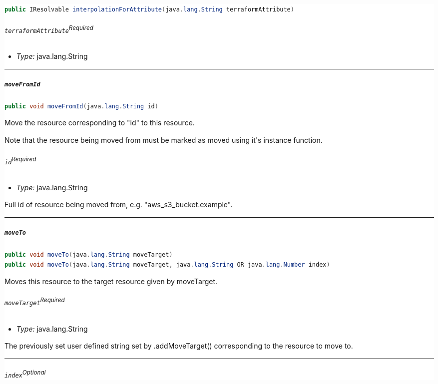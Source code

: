 ```java
public IResolvable interpolationForAttribute(java.lang.String terraformAttribute)
```

###### `terraformAttribute`<sup>Required</sup> <a name="terraformAttribute" id="@cdktf/provider-datadog.monitorConfigPolicy.MonitorConfigPolicy.interpolationForAttribute.parameter.terraformAttribute"></a>

- *Type:* java.lang.String

---

##### `moveFromId` <a name="moveFromId" id="@cdktf/provider-datadog.monitorConfigPolicy.MonitorConfigPolicy.moveFromId"></a>

```java
public void moveFromId(java.lang.String id)
```

Move the resource corresponding to "id" to this resource.

Note that the resource being moved from must be marked as moved using it's instance function.

###### `id`<sup>Required</sup> <a name="id" id="@cdktf/provider-datadog.monitorConfigPolicy.MonitorConfigPolicy.moveFromId.parameter.id"></a>

- *Type:* java.lang.String

Full id of resource being moved from, e.g. "aws_s3_bucket.example".

---

##### `moveTo` <a name="moveTo" id="@cdktf/provider-datadog.monitorConfigPolicy.MonitorConfigPolicy.moveTo"></a>

```java
public void moveTo(java.lang.String moveTarget)
public void moveTo(java.lang.String moveTarget, java.lang.String OR java.lang.Number index)
```

Moves this resource to the target resource given by moveTarget.

###### `moveTarget`<sup>Required</sup> <a name="moveTarget" id="@cdktf/provider-datadog.monitorConfigPolicy.MonitorConfigPolicy.moveTo.parameter.moveTarget"></a>

- *Type:* java.lang.String

The previously set user defined string set by .addMoveTarget() corresponding to the resource to move to.

---

###### `index`<sup>Optional</sup> <a name="index" id="@cdktf/provider-datadog.monitorConfigPolicy.MonitorConfigPolicy.moveTo.parameter.index"></a>
